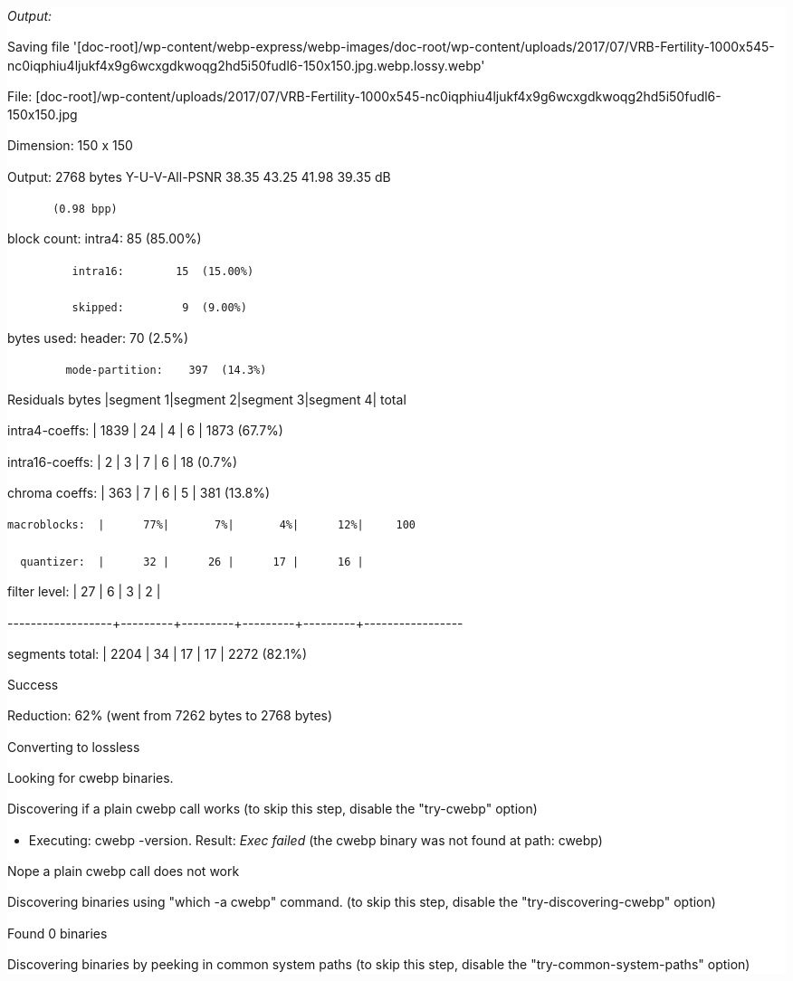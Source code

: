 
*Output:* 

Saving file '[doc-root]/wp-content/webp-express/webp-images/doc-root/wp-content/uploads/2017/07/VRB-Fertility-1000x545-nc0iqphiu4ljukf4x9g6wcxgdkwoqg2hd5i50fudl6-150x150.jpg.webp.lossy.webp'

File:      [doc-root]/wp-content/uploads/2017/07/VRB-Fertility-1000x545-nc0iqphiu4ljukf4x9g6wcxgdkwoqg2hd5i50fudl6-150x150.jpg

Dimension: 150 x 150

Output:    2768 bytes Y-U-V-All-PSNR 38.35 43.25 41.98   39.35 dB

           (0.98 bpp)

block count:  intra4:         85  (85.00%)

              intra16:        15  (15.00%)

              skipped:         9  (9.00%)

bytes used:  header:             70  (2.5%)

             mode-partition:    397  (14.3%)

 Residuals bytes  |segment 1|segment 2|segment 3|segment 4|  total

  intra4-coeffs:  |    1839 |      24 |       4 |       6 |    1873  (67.7%)

 intra16-coeffs:  |       2 |       3 |       7 |       6 |      18  (0.7%)

  chroma coeffs:  |     363 |       7 |       6 |       5 |     381  (13.8%)

    macroblocks:  |      77%|       7%|       4%|      12%|     100

      quantizer:  |      32 |      26 |      17 |      16 |

   filter level:  |      27 |       6 |       3 |       2 |

------------------+---------+---------+---------+---------+-----------------

 segments total:  |    2204 |      34 |      17 |      17 |    2272  (82.1%)


Success

Reduction: 62% (went from 7262 bytes to 2768 bytes)


Converting to lossless

Looking for cwebp binaries.

Discovering if a plain cwebp call works (to skip this step, disable the "try-cwebp" option)

- Executing: cwebp -version. Result: *Exec failed* (the cwebp binary was not found at path: cwebp)

Nope a plain cwebp call does not work

Discovering binaries using "which -a cwebp" command. (to skip this step, disable the "try-discovering-cwebp" option)

Found 0 binaries

Discovering binaries by peeking in common system paths (to skip this step, disable the "try-common-system-paths" option)
